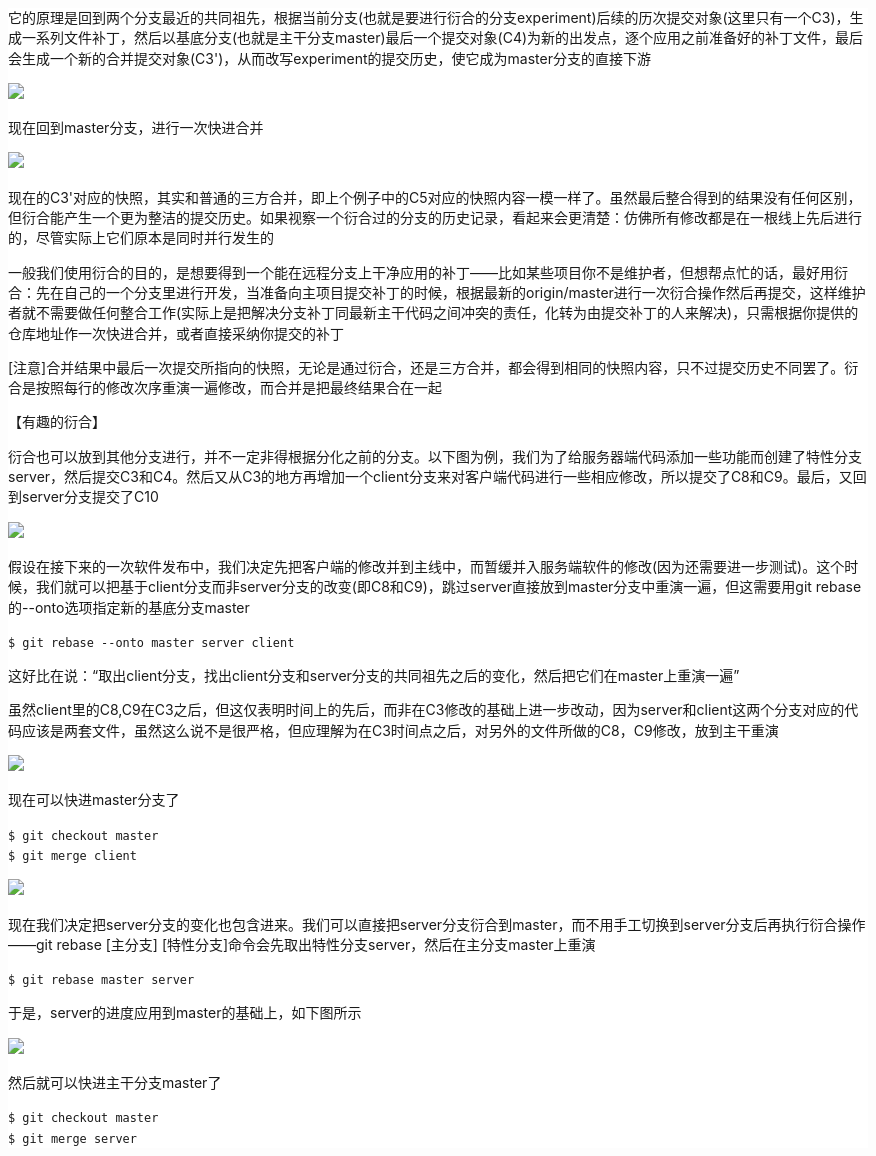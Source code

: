 它的原理是回到两个分支最近的共同祖先，根据当前分支(也就是要进行衍合的分支experiment)后续的历次提交对象(这里只有一个C3)，生成一系列文件补丁，然后以基底分支(也就是主干分支master)最后一个提交对象(C4)为新的出发点，逐个应用之前准备好的补丁文件，最后会生成一个新的合并提交对象(C3')，从而改写experiment的提交历史，使它成为master分支的直接下游

![][29]

现在回到master分支，进行一次快进合并

![][30]

现在的C3'对应的快照，其实和普通的三方合并，即上个例子中的C5对应的快照内容一模一样了。虽然最后整合得到的结果没有任何区别，但衍合能产生一个更为整洁的提交历史。如果视察一个衍合过的分支的历史记录，看起来会更清楚：仿佛所有修改都是在一根线上先后进行的，尽管实际上它们原本是同时并行发生的

一般我们使用衍合的目的，是想要得到一个能在远程分支上干净应用的补丁——比如某些项目你不是维护者，但想帮点忙的话，最好用衍合：先在自己的一个分支里进行开发，当准备向主项目提交补丁的时候，根据最新的origin/master进行一次衍合操作然后再提交，这样维护者就不需要做任何整合工作(实际上是把解决分支补丁同最新主干代码之间冲突的责任，化转为由提交补丁的人来解决)，只需根据你提供的仓库地址作一次快进合并，或者直接采纳你提交的补丁

[注意]合并结果中最后一次提交所指向的快照，无论是通过衍合，还是三方合并，都会得到相同的快照内容，只不过提交历史不同罢了。衍合是按照每行的修改次序重演一遍修改，而合并是把最终结果合在一起

【有趣的衍合】

衍合也可以放到其他分支进行，并不一定非得根据分化之前的分支。以下图为例，我们为了给服务器端代码添加一些功能而创建了特性分支server，然后提交C3和C4。然后又从C3的地方再增加一个client分支来对客户端代码进行一些相应修改，所以提交了C8和C9。最后，又回到server分支提交了C10

![][31]

假设在接下来的一次软件发布中，我们决定先把客户端的修改并到主线中，而暂缓并入服务端软件的修改(因为还需要进一步测试)。这个时候，我们就可以把基于client分支而非server分支的改变(即C8和C9)，跳过server直接放到master分支中重演一遍，但这需要用git rebase的--onto选项指定新的基底分支master

    $ git rebase --onto master server client

这好比在说：“取出client分支，找出client分支和server分支的共同祖先之后的变化，然后把它们在master上重演一遍”

虽然client里的C8,C9在C3之后，但这仅表明时间上的先后，而非在C3修改的基础上进一步改动，因为server和client这两个分支对应的代码应该是两套文件，虽然这么说不是很严格，但应理解为在C3时间点之后，对另外的文件所做的C8，C9修改，放到主干重演

![][32]

现在可以快进master分支了

    $ git checkout master
    $ git merge client

![][33]

现在我们决定把server分支的变化也包含进来。我们可以直接把server分支衍合到master，而不用手工切换到server分支后再执行衍合操作——git rebase [主分支] [特性分支]命令会先取出特性分支server，然后在主分支master上重演

    $ git rebase master server

于是，server的进度应用到master的基础上，如下图所示

![][34]

然后就可以快进主干分支master了

    $ git checkout master
    $ git merge server


[0]: http://www.cnblogs.com/xiaohuochai/p/6670731.html
[1]: ./img/1681609581.png
[2]: ./img/260786503.png
[3]: ./img/920613777.png
[4]: ./img/67331544.png
[5]: ./img/734562443.png
[6]: ./img/1581512211.png
[7]: ./img/1002327538.png
[8]: ./img/1073677208.png
[9]: ./img/1605082022.png
[10]: ./img/2105440928.png
[11]: ./img/1435622302.png
[12]: ./img/1072057659.png
[13]: ./img/1321988898.png
[14]: ./img/780989516.png
[15]: ./img/716191017.png
[16]: ./img/5802971.png
[17]: ./img/718872818.png
[18]: ./img/1479602919.png
[19]: ./img/246946703.png
[20]: ./img/776358906.png
[21]: ./img/1358672536.png
[22]: ./img/455642082.png
[23]: ./img/465657303.png
[24]: ./img/112010189.png
[25]: ./img/896073046.png
[26]: ./img/248155213.png
[27]: ./img/516266756.png
[28]: ./img/165031762.png
[29]: ./img/840589915.png
[30]: ./img/1502323351.png
[31]: ./img/1311238841.png
[32]: ./img/855163073.png
[33]: ./img/2124038848.png
[34]: ./img/1595828302.png
[35]: ./img/679457344.png
[36]: ./img/1602983791.png
[37]: ./img/485035838.png
[38]: ./img/1368293375.png
[39]: ./img/1917996970.png